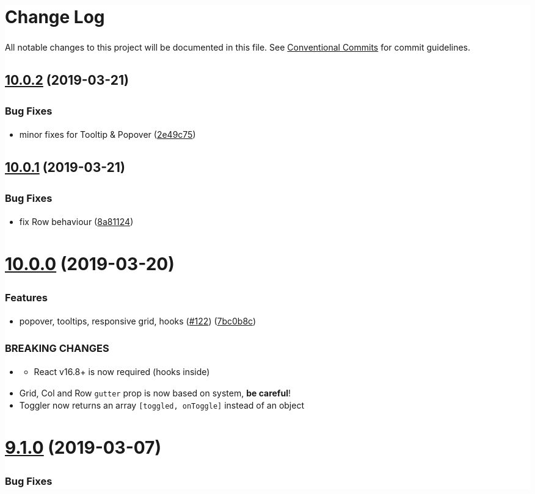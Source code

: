 # Change Log

All notable changes to this project will be documented in this file.
See [Conventional Commits](https://conventionalcommits.org) for commit guidelines.

## [10.0.2](https://github.com/smooth-code/smooth-ui/compare/v10.0.1...v10.0.2) (2019-03-21)


### Bug Fixes

* minor fixes for Tooltip & Popover ([2e49c75](https://github.com/smooth-code/smooth-ui/commit/2e49c75))





## [10.0.1](https://github.com/smooth-code/smooth-ui/compare/v10.0.0...v10.0.1) (2019-03-21)


### Bug Fixes

* fix Row behaviour ([8a81124](https://github.com/smooth-code/smooth-ui/commit/8a81124))





# [10.0.0](https://github.com/smooth-code/smooth-ui/compare/v9.1.0...v10.0.0) (2019-03-20)


### Features

* popover, tooltips, responsive grid, hooks ([#122](https://github.com/smooth-code/smooth-ui/issues/122)) ([7bc0b8c](https://github.com/smooth-code/smooth-ui/commit/7bc0b8c))


### BREAKING CHANGES

* - React v16.8+ is now required (hooks inside)
- Grid, Col and Row `gutter` prop is now based on system, **be careful**!
- Toggler now returns an array `[toggled, onToggle]` instead of an object





# [9.1.0](https://github.com/smooth-code/smooth-ui/compare/v9.0.2...v9.1.0) (2019-03-07)


### Bug Fixes
